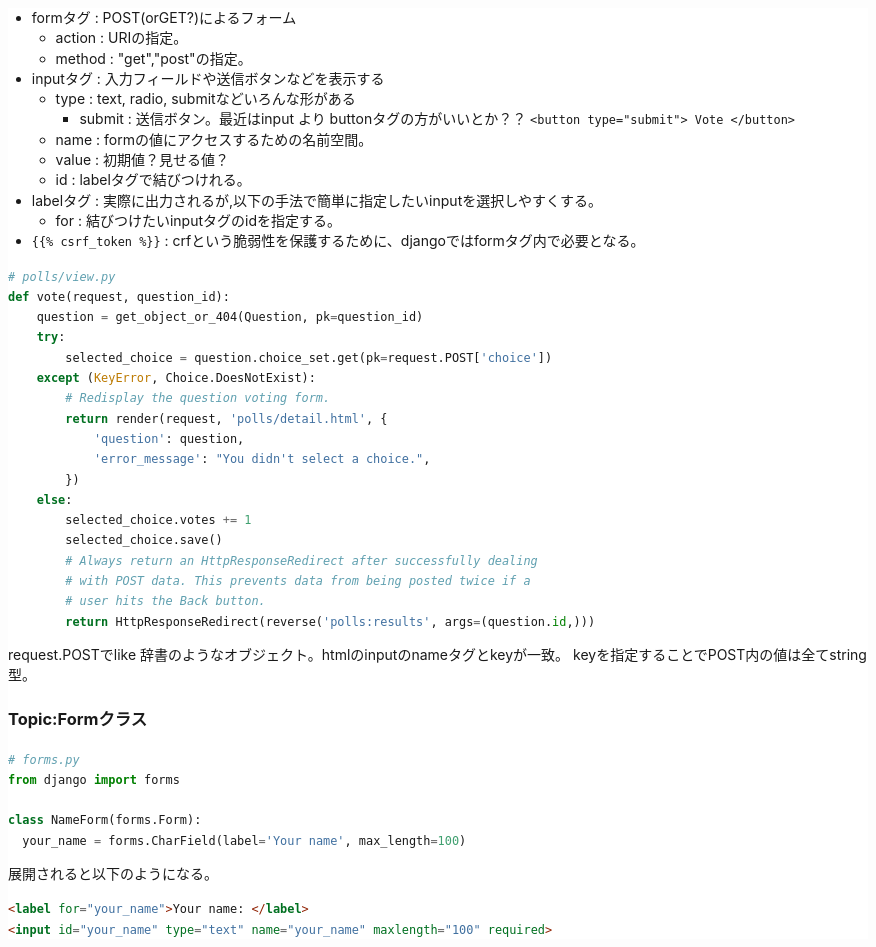 - formタグ : POST(orGET?)によるフォーム
  - action : URIの指定。
  - method : "get","post"の指定。
- inputタグ : 入力フィールドや送信ボタンなどを表示する
  - type : text, radio, submitなどいろんな形がある
    - submit : 送信ボタン。最近はinput より buttonタグの方がいいとか？？
    `<button type="submit"> Vote </button>`
  - name : formの値にアクセスするための名前空間。
  - value : 初期値？見せる値？
  - id : labelタグで結びつけれる。
- labelタグ : 実際に出力されるが,以下の手法で簡単に指定したいinputを選択しやすくする。
  - for : 結びつけたいinputタグのidを指定する。
- `{{% csrf_token %}}` : crfという脆弱性を保護するために、djangoではformタグ内で必要となる。


```py
# polls/view.py
def vote(request, question_id):
    question = get_object_or_404(Question, pk=question_id)
    try:
        selected_choice = question.choice_set.get(pk=request.POST['choice'])
    except (KeyError, Choice.DoesNotExist):
        # Redisplay the question voting form.
        return render(request, 'polls/detail.html', {
            'question': question,
            'error_message': "You didn't select a choice.",
        })
    else:
        selected_choice.votes += 1
        selected_choice.save()
        # Always return an HttpResponseRedirect after successfully dealing
        # with POST data. This prevents data from being posted twice if a
        # user hits the Back button.
        return HttpResponseRedirect(reverse('polls:results', args=(question.id,)))
```

request.POSTでlike 辞書のようなオブジェクト。htmlのinputのnameタグとkeyが一致。
keyを指定することでPOST内の値は全てstring型。



### Topic:Formクラス
```py
# forms.py
from django import forms

class NameForm(forms.Form):
  your_name = forms.CharField(label='Your name', max_length=100)
```
展開されると以下のようになる。
```html
<label for="your_name">Your name: </label>
<input id="your_name" type="text" name="your_name" maxlength="100" required>
```
